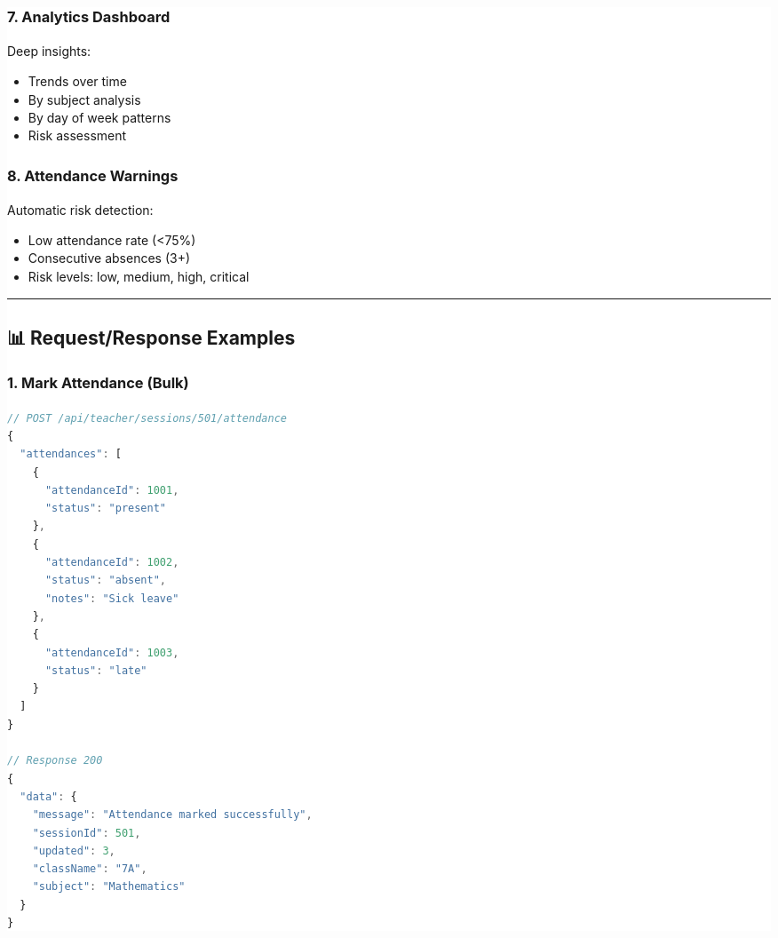 ### **7. Analytics Dashboard**
Deep insights:
- Trends over time
- By subject analysis
- By day of week patterns
- Risk assessment

### **8. Attendance Warnings**
Automatic risk detection:
- Low attendance rate (<75%)
- Consecutive absences (3+)
- Risk levels: low, medium, high, critical

---

## 📊 Request/Response Examples

### **1. Mark Attendance (Bulk)**
```javascript
// POST /api/teacher/sessions/501/attendance
{
  "attendances": [
    {
      "attendanceId": 1001,
      "status": "present"
    },
    {
      "attendanceId": 1002,
      "status": "absent",
      "notes": "Sick leave"
    },
    {
      "attendanceId": 1003,
      "status": "late"
    }
  ]
}

// Response 200
{
  "data": {
    "message": "Attendance marked successfully",
    "sessionId": 501,
    "updated": 3,
    "className": "7A",
    "subject": "Mathematics"
  }
}
```

